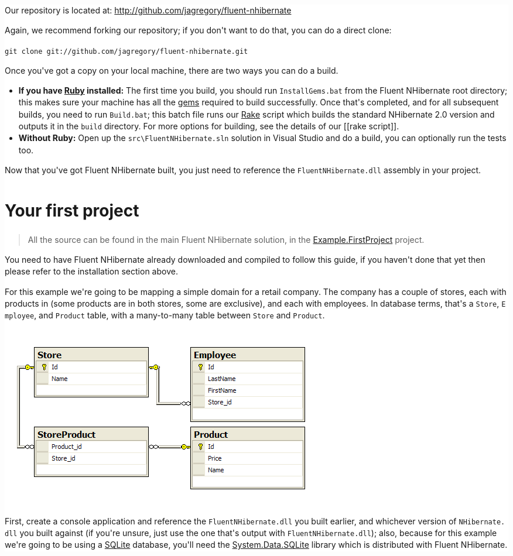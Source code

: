 Our repository is located at: http://github.com/jagregory/fluent-nhibernate

Again, we recommend forking our repository; if you don't want to do that, you can do a direct clone:

`git clone git://github.com/jagregory/fluent-nhibernate.git`

Once you've got a copy on your local machine, there are two ways you can do a build.

  * **If you have [Ruby](http://www.ruby-lang.org) installed:** The first time you build, you should run `InstallGems.bat` from the Fluent NHibernate root directory; this makes sure your machine has all the [gems](http://www.rubygems.org/) required to build successfully. Once that's completed, and for all subsequent builds, you need to run `Build.bat`; this batch file runs our [Rake](http://rake.rubyforge.org/) script which builds the standard NHibernate 2.0 version and outputs it in the `build` directory. For more options for building, see the details of our [[rake script]].
  * **Without Ruby:** Open up the `src\FluentNHibernate.sln` solution in Visual Studio and do a build, you can optionally run the tests too.

Now that you've got Fluent NHibernate built, you just need to reference the `FluentNHibernate.dll` assembly in your project.

<a name="yourfirstproject"></a>
# Your first project

> All the source can be found in the main Fluent NHibernate solution, in the [Example.FirstProject](http://github.com/jagregory/fluent-nhibernate/tree/master/src/Examples.FirstProject) project.

You need to have Fluent NHibernate already downloaded and compiled to follow this guide, if you haven't done that yet then please refer to the installation section above.

For this example we're going to be mapping a simple domain for a retail company. The company has a couple of stores, each with products in (some products are in both stores, some are exclusive), and each with employees. In database terms, that's a <code>Store</code>, <code>Employee</code>, and <code>Product</code> table, with a many-to-many table between <code>Store</code> and <code>Product</code>.

![First project schema](FirstProjectSchema.png)

First, create a console application and reference the <code>FluentNHibernate.dll</code> you built earlier, and whichever version of <code>NHibernate.dll</code> you built against (if you're unsure, just use the one that's output with <code>FluentNHibernate.dll</code>); also, because for this example we're going to be using a [SQLite](http://www.sqlite.org/) database, you'll need the [System.Data.SQLite](http://sourceforge.net/projects/sqlite-dotnet2) library which is distributed with Fluent NHibernate.
